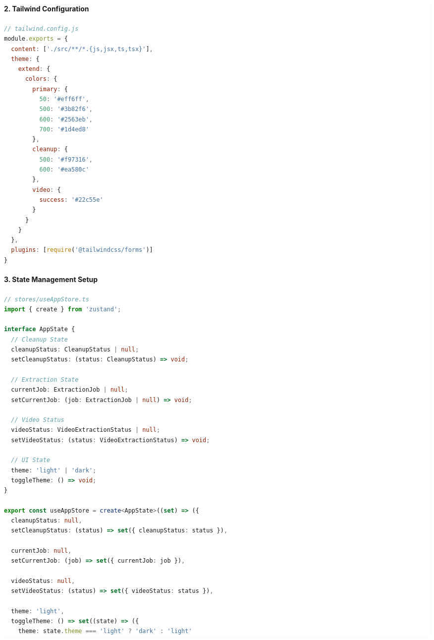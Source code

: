 #### **2. Tailwind Configuration**
```javascript
// tailwind.config.js
module.exports = {
  content: ['./src/**/*.{js,jsx,ts,tsx}'],
  theme: {
    extend: {
      colors: {
        primary: {
          50: '#eff6ff',
          500: '#3b82f6',
          600: '#2563eb',
          700: '#1d4ed8'
        },
        cleanup: {
          500: '#f97316',
          600: '#ea580c'
        },
        video: {
          success: '#22c55e'
        }
      }
    }
  },
  plugins: [require('@tailwindcss/forms')]
}
```

#### **3. State Management Setup**
```typescript
// stores/useAppStore.ts
import { create } from 'zustand';

interface AppState {
  // Cleanup State
  cleanupStatus: CleanupStatus | null;
  setCleanupStatus: (status: CleanupStatus) => void;
  
  // Extraction State
  currentJob: ExtractionJob | null;
  setCurrentJob: (job: ExtractionJob | null) => void;
  
  // Video Status
  videoStatus: VideoExtractionStatus | null;
  setVideoStatus: (status: VideoExtractionStatus) => void;
  
  // UI State
  theme: 'light' | 'dark';
  toggleTheme: () => void;
}

export const useAppStore = create<AppState>((set) => ({
  cleanupStatus: null,
  setCleanupStatus: (status) => set({ cleanupStatus: status }),
  
  currentJob: null,
  setCurrentJob: (job) => set({ currentJob: job }),
  
  videoStatus: null,
  setVideoStatus: (status) => set({ videoStatus: status }),
  
  theme: 'light',
  toggleTheme: () => set((state) => ({ 
    theme: state.theme === 'light' ? 'dark' : 'light' 
```